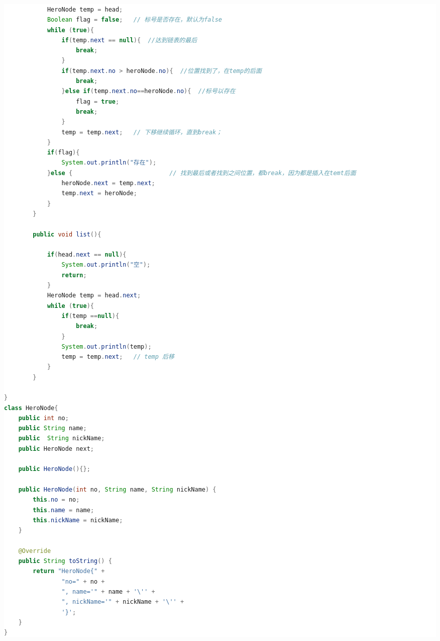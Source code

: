 ```java
            HeroNode temp = head;
            Boolean flag = false;   // 标号是否存在，默认为false
            while (true){
                if(temp.next == null){  //达到链表的最后
                    break;
                }
                if(temp.next.no > heroNode.no){  //位置找到了，在temp的后面
                    break;
                }else if(temp.next.no==heroNode.no){  //标号以存在
                    flag = true;
                    break;
                }
                temp = temp.next;   // 下移继续循环，直到break；
            }
            if(flag){
                System.out.println("存在");
            }else {                           // 找到最后或者找到之间位置，都break，因为都是插入在temt后面
                heroNode.next = temp.next;
                temp.next = heroNode;
            }
        }

        public void list(){

            if(head.next == null){
                System.out.println("空");
                return;
            }
            HeroNode temp = head.next;
            while (true){
                if(temp ==null){
                    break;
                }
                System.out.println(temp);
                temp = temp.next;   // temp 后移
            }
        }

}
class HeroNode{
    public int no;
    public String name;
    public  String nickName;
    public HeroNode next;

    public HeroNode(){};

    public HeroNode(int no, String name, String nickName) {
        this.no = no;
        this.name = name;
        this.nickName = nickName;
    }

    @Override
    public String toString() {
        return "HeroNode{" +
                "no=" + no +
                ", name='" + name + '\'' +
                ", nickName='" + nickName + '\'' +
                '}';
    }
}
```
